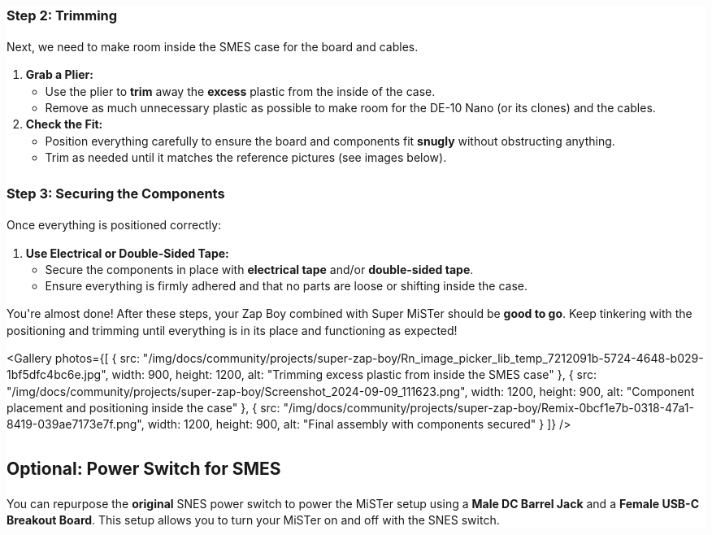 ### Step 2: Trimming

Next, we need to make room inside the SMES case for the board and cables.

1. **Grab a Plier:**
   - Use the plier to **trim** away the **excess** plastic from the inside of the case.
   - Remove as much unnecessary plastic as possible to make room for the DE-10 Nano (or its clones) and the cables.
2. **Check the Fit:**
   - Position everything carefully to ensure the board and components fit **snugly** without obstructing anything.
   - Trim as needed until it matches the reference pictures (see images below).

### Step 3: Securing the Components

Once everything is positioned correctly:

1. **Use Electrical or Double-Sided Tape:**
   - Secure the components in place with **electrical tape** and/or **double-sided tape**.
   - Ensure everything is firmly adhered and that no parts are loose or shifting inside the case.

You're almost done! After these steps, your Zap Boy combined with Super MiSTer should be **good to go**. Keep tinkering with the positioning and trimming until everything is in its place and functioning as expected!

<Gallery photos={[
  {
    src: "/img/docs/community/projects/super-zap-boy/Rn_image_picker_lib_temp_7212091b-5724-4648-b029-1bf5dfc4bc6e.jpg",
    width: 900,
    height: 1200,
    alt: "Trimming excess plastic from inside the SMES case"
  },
  {
    src: "/img/docs/community/projects/super-zap-boy/Screenshot_2024-09-09_111623.png",
    width: 1200,
    height: 900,
    alt: "Component placement and positioning inside the case"
  },
  {
    src: "/img/docs/community/projects/super-zap-boy/Remix-0bcf1e7b-0318-47a1-8419-039ae7173e7f.png",
    width: 1200,
    height: 900,
    alt: "Final assembly with components secured"
  }
]} />

## Optional: Power Switch for SMES

You can repurpose the **original** SNES power switch to power the MiSTer setup using a **Male DC Barrel Jack** and a **Female USB-C Breakout Board**. This setup allows you to turn your MiSTer on and off with the SNES switch.
